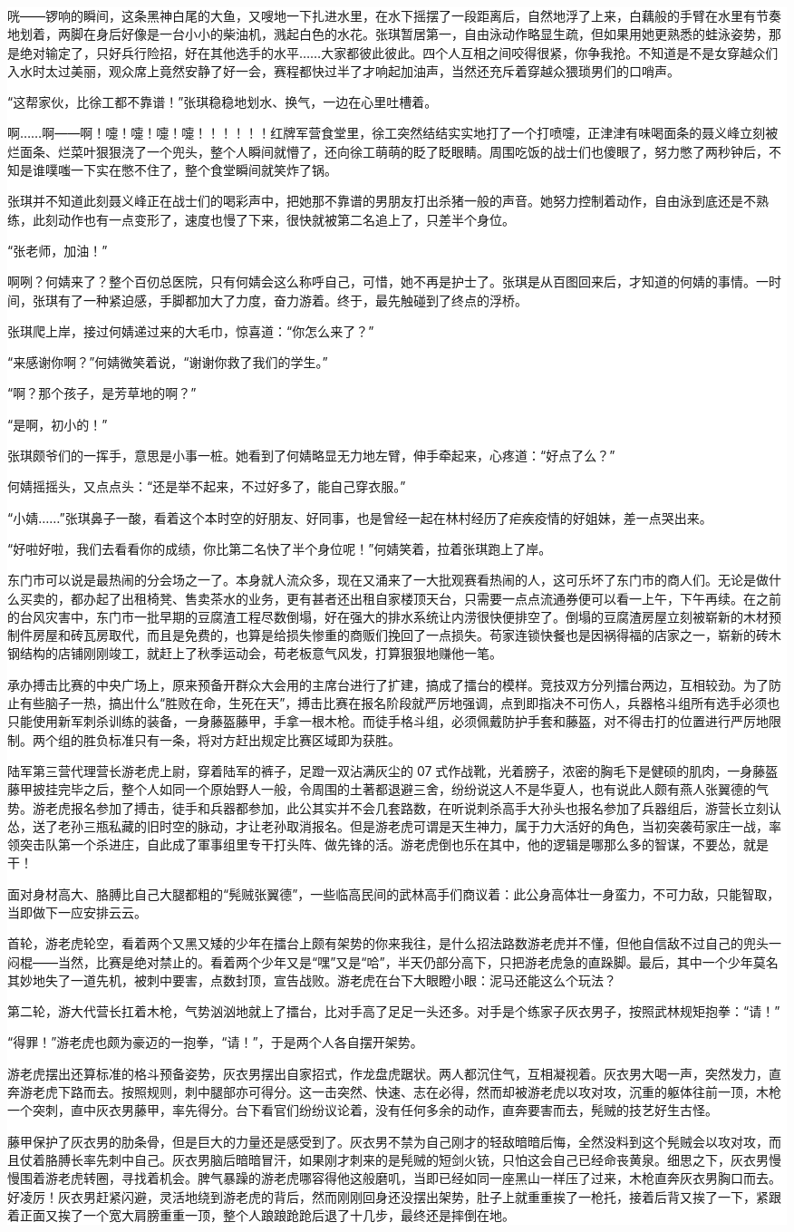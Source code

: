 咣——锣响的瞬间，这条黑神白尾的大鱼，又嗖地一下扎进水里，在水下摇摆了一段距离后，自然地浮了上来，白藕般的手臂在水里有节奏地划着，两脚在身后好像是一台小小的柴油机，溅起白色的水花。张琪暂居第一，自由泳动作略显生疏，但如果用她更熟悉的蛙泳姿势，那是绝对输定了，只好兵行险招，好在其他选手的水平……大家都彼此彼此。四个人互相之间咬得很紧，你争我抢。不知道是不是女穿越众们入水时太过美丽，观众席上竟然安静了好一会，赛程都快过半了才响起加油声，当然还充斥着穿越众猥琐男们的口哨声。

“这帮家伙，比徐工都不靠谱！”张琪稳稳地划水、换气，一边在心里吐槽着。

啊……啊——啊！嚏！嚏！嚏！嚏！！！！！！红牌军营食堂里，徐工突然结结实实地打了一个打喷嚏，正津津有味喝面条的聂义峰立刻被烂面条、烂菜叶狠狠浇了一个兜头，整个人瞬间就懵了，还向徐工萌萌的眨了眨眼睛。周围吃饭的战士们也傻眼了，努力憋了两秒钟后，不知是谁噗嗤一下实在憋不住了，整个食堂瞬间就笑炸了锅。

张琪并不知道此刻聂义峰正在战士们的喝彩声中，把她那不靠谱的男朋友打出杀猪一般的声音。她努力控制着动作，自由泳到底还是不熟练，此刻动作也有一点变形了，速度也慢了下来，很快就被第二名追上了，只差半个身位。

“张老师，加油！”

啊咧？何婧来了？整个百仞总医院，只有何婧会这么称呼自己，可惜，她不再是护士了。张琪是从百图回来后，才知道的何婧的事情。一时间，张琪有了一种紧迫感，手脚都加大了力度，奋力游着。终于，最先触碰到了终点的浮桥。

张琪爬上岸，接过何婧递过来的大毛巾，惊喜道：“你怎么来了？”

“来感谢你啊？”何婧微笑着说，“谢谢你救了我们的学生。”

“啊？那个孩子，是芳草地的啊？”

“是啊，初小的！”

张琪颇爷们的一挥手，意思是小事一桩。她看到了何婧略显无力地左臂，伸手牵起来，心疼道：“好点了么？”

何婧摇摇头，又点点头：“还是举不起来，不过好多了，能自己穿衣服。”

“小婧……”张琪鼻子一酸，看着这个本时空的好朋友、好同事，也是曾经一起在林村经历了疟疾疫情的好姐妹，差一点哭出来。

“好啦好啦，我们去看看你的成绩，你比第二名快了半个身位呢！”何婧笑着，拉着张琪跑上了岸。

东门市可以说是最热闹的分会场之一了。本身就人流众多，现在又涌来了一大批观赛看热闹的人，这可乐坏了东门市的商人们。无论是做什么买卖的，都办起了出租椅凳、售卖茶水的业务，更有甚者还出租自家楼顶天台，只需要一点点流通券便可以看一上午，下午再续。在之前的台风灾害中，东门市一批早期的豆腐渣工程尽数倒塌，好在强大的排水系统让内涝很快便排空了。倒塌的豆腐渣房屋立刻被崭新的木材预制件房屋和砖瓦房取代，而且是免费的，也算是给损失惨重的商贩们挽回了一点损失。苟家连锁快餐也是因祸得福的店家之一，崭新的砖木钢结构的店铺刚刚竣工，就赶上了秋季运动会，苟老板意气风发，打算狠狠地赚他一笔。

承办搏击比赛的中央广场上，原来预备开群众大会用的主席台进行了扩建，搞成了擂台的模样。竞技双方分列擂台两边，互相较劲。为了防止有些脑子一热，搞出什么“胜败在命，生死在天”，搏击比赛在报名阶段就严厉地强调，点到即指决不可伤人，兵器格斗组所有选手必须也只能使用新军刺杀训练的装备，一身藤盔藤甲，手拿一根木枪。而徒手格斗组，必须佩戴防护手套和藤盔，对不得击打的位置进行严厉地限制。两个组的胜负标准只有一条，将对方赶出规定比赛区域即为获胜。

陆军第三营代理营长游老虎上尉，穿着陆军的裤子，足蹬一双沾满灰尘的 07 式作战靴，光着膀子，浓密的胸毛下是健硕的肌肉，一身藤盔藤甲披挂完毕之后，整个人如同一个原始野人一般，令周围的土著都退避三舍，纷纷说这人不是华夏人，也有说此人颇有燕人张翼德的气势。游老虎报名参加了搏击，徒手和兵器都参加，此公其实并不会几套路数，在听说刺杀高手大孙头也报名参加了兵器组后，游营长立刻认怂，送了老孙三瓶私藏的旧时空的脉动，才让老孙取消报名。但是游老虎可谓是天生神力，属于力大活好的角色，当初突袭苟家庄一战，率领突击队第一个杀进庄，自此成了軍事组里专干打头阵、做先锋的活。游老虎倒也乐在其中，他的逻辑是哪那么多的智谋，不要怂，就是干！

面对身材高大、胳膊比自己大腿都粗的“髡贼张翼德”，一些临高民间的武林高手们商议着：此公身高体壮一身蛮力，不可力敌，只能智取，当即做下一应安排云云。

首轮，游老虎轮空，看着两个又黑又矮的少年在擂台上颇有架势的你来我往，是什么招法路数游老虎并不懂，但他自信敌不过自己的兜头一闷棍——当然，比赛是绝对禁止的。看着两个少年又是“嘿”又是“哈”，半天仍部分高下，只把游老虎急的直跺脚。最后，其中一个少年莫名其妙地失了一道先机，被刺中要害，点数封顶，宣告战败。游老虎在台下大眼瞪小眼：泥马还能这么个玩法？

第二轮，游大代营长扛着木枪，气势汹汹地就上了擂台，比对手高了足足一头还多。对手是个练家子灰衣男子，按照武林规矩抱拳：“请！”

“得罪！”游老虎也颇为豪迈的一抱拳，“请！”，于是两个人各自摆开架势。

游老虎摆出还算标准的格斗预备姿势，灰衣男摆出自家招式，作龙盘虎踞状。两人都沉住气，互相凝视着。灰衣男大喝一声，突然发力，直奔游老虎下路而去。按照规则，刺中腿部亦可得分。这一击突然、快速、志在必得，然而却被游老虎以攻对攻，沉重的躯体往前一顶，木枪一个突刺，直中灰衣男藤甲，率先得分。台下看官们纷纷议论着，没有任何多余的动作，直奔要害而去，髡贼的技艺好生古怪。

藤甲保护了灰衣男的肋条骨，但是巨大的力量还是感受到了。灰衣男不禁为自己刚才的轻敌暗暗后悔，全然没料到这个髡贼会以攻对攻，而且仗着胳膊长率先刺中自己。灰衣男脑后暗暗冒汗，如果刚才刺来的是髡贼的短剑火铳，只怕这会自己已经命丧黄泉。细思之下，灰衣男慢慢围着游老虎转圈，寻找着机会。脾气暴躁的游老虎哪容得他这般磨叽，当即已经如同一座黑山一样压了过来，木枪直奔灰衣男胸口而去。好凌厉！灰衣男赶紧闪避，灵活地绕到游老虎的背后，然而刚刚回身还没摆出架势，肚子上就重重挨了一枪托，接着后背又挨了一下，紧跟着正面又挨了一个宽大肩膀重重一顶，整个人踉踉跄跄后退了十几步，最终还是摔倒在地。
